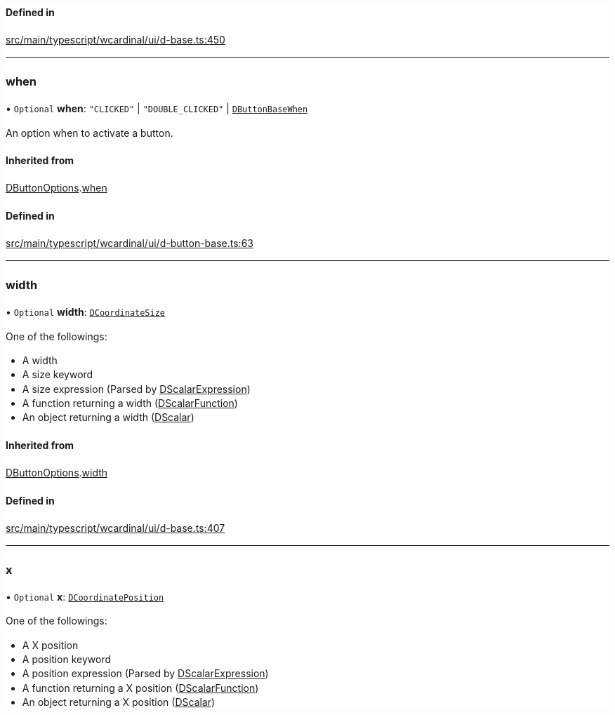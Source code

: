 #### Defined in

[src/main/typescript/wcardinal/ui/d-base.ts:450](https://github.com/winter-cardinal/winter-cardinal-ui/blob/v0.227.0/src/main/typescript/wcardinal/ui/d-base.ts#L450)

___

### when

• `Optional` **when**: ``"CLICKED"`` \| ``"DOUBLE_CLICKED"`` \| [`DButtonBaseWhen`](../index.md#dbuttonbasewhen-1)

An option when to activate a button.

#### Inherited from

[DButtonOptions](DButtonOptions.md).[when](DButtonOptions.md#when)

#### Defined in

[src/main/typescript/wcardinal/ui/d-button-base.ts:63](https://github.com/winter-cardinal/winter-cardinal-ui/blob/v0.227.0/src/main/typescript/wcardinal/ui/d-button-base.ts#L63)

___

### width

• `Optional` **width**: [`DCoordinateSize`](../index.md#dcoordinatesize)

One of the followings:
* A width
* A size keyword
* A size expression (Parsed by [DScalarExpression](../classes/DScalarExpression.md))
* A function returning a width ([DScalarFunction](../index.md#dscalarfunction))
* An object returning a width ([DScalar](DScalar.md))

#### Inherited from

[DButtonOptions](DButtonOptions.md).[width](DButtonOptions.md#width)

#### Defined in

[src/main/typescript/wcardinal/ui/d-base.ts:407](https://github.com/winter-cardinal/winter-cardinal-ui/blob/v0.227.0/src/main/typescript/wcardinal/ui/d-base.ts#L407)

___

### x

• `Optional` **x**: [`DCoordinatePosition`](../index.md#dcoordinateposition)

One of the followings:
* A X position
* A position keyword
* A position expression (Parsed by [DScalarExpression](../classes/DScalarExpression.md))
* A function returning a X position ([DScalarFunction](../index.md#dscalarfunction))
* An object returning a X position ([DScalar](DScalar.md))
